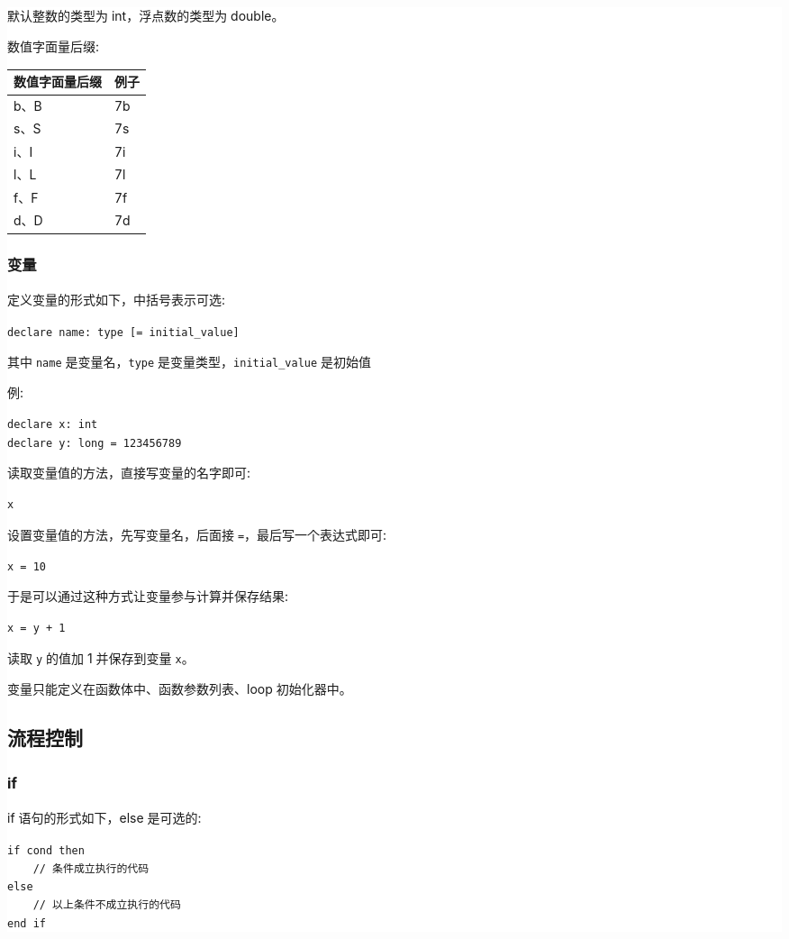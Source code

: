 默认整数的类型为 int，浮点数的类型为 double。

数值字面量后缀: 

| 数值字面量后缀 | 例子 |
|---------|----|
| b、B     | 7b |
| s、S     | 7s |
| i、I     | 7i |
| l、L     | 7l |
| f、F     | 7f |
| d、D     | 7d |


### 变量
定义变量的形式如下，中括号表示可选: 

```snow
declare name: type [= initial_value]
```

其中 `name` 是变量名，`type` 是变量类型，`initial_value` 是初始值

例: 

```snow
declare x: int
declare y: long = 123456789
```

读取变量值的方法，直接写变量的名字即可: 
```snow
x
```

设置变量值的方法，先写变量名，后面接 `=`，最后写一个表达式即可: 
```snow
x = 10
```

于是可以通过这种方式让变量参与计算并保存结果: 
```snow
x = y + 1
```
读取 `y` 的值加 1 并保存到变量 `x`。

变量只能定义在函数体中、函数参数列表、loop 初始化器中。

## 流程控制
### if
if 语句的形式如下，else 是可选的: 

```snow
if cond then
    // 条件成立执行的代码
else
    // 以上条件不成立执行的代码
end if
```
